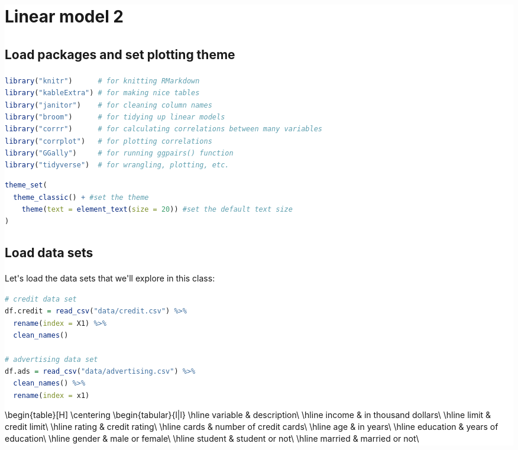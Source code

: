 # Linear model 2



## Load packages and set plotting theme  


```r
library("knitr")      # for knitting RMarkdown 
library("kableExtra") # for making nice tables
library("janitor")    # for cleaning column names
library("broom")      # for tidying up linear models 
library("corrr")      # for calculating correlations between many variables
library("corrplot")   # for plotting correlations
library("GGally")     # for running ggpairs() function
library("tidyverse")  # for wrangling, plotting, etc. 
```


```r
theme_set(
  theme_classic() + #set the theme 
    theme(text = element_text(size = 20)) #set the default text size
)
```

## Load data sets 

Let's load the data sets that we'll explore in this class: 


```r
# credit data set
df.credit = read_csv("data/credit.csv") %>% 
  rename(index = X1) %>% 
  clean_names()

# advertising data set 
df.ads = read_csv("data/advertising.csv") %>% 
  clean_names() %>% 
  rename(index = x1)
```

\begin{table}[H]
\centering
\begin{tabular}{l|l}
\hline
variable & description\\
\hline
income & in thousand dollars\\
\hline
limit & credit limit\\
\hline
rating & credit rating\\
\hline
cards & number of credit cards\\
\hline
age & in years\\
\hline
education & years of education\\
\hline
gender & male or female\\
\hline
student & student or not\\
\hline
married & married or not\\